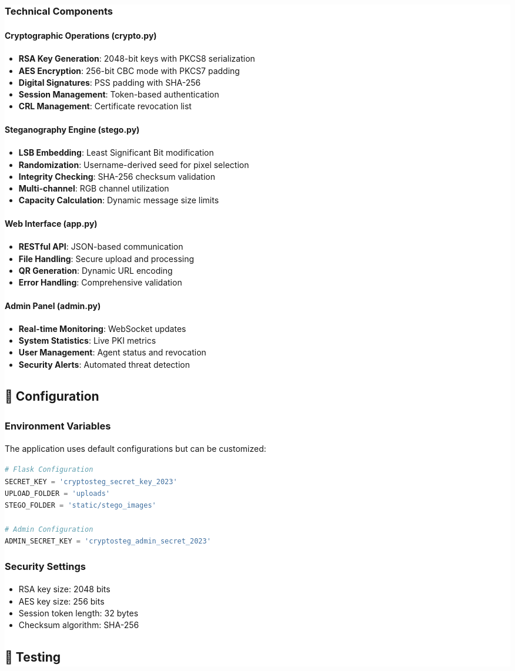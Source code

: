 ### Technical Components

#### Cryptographic Operations (crypto.py)
- **RSA Key Generation**: 2048-bit keys with PKCS8 serialization
- **AES Encryption**: 256-bit CBC mode with PKCS7 padding
- **Digital Signatures**: PSS padding with SHA-256
- **Session Management**: Token-based authentication
- **CRL Management**: Certificate revocation list

#### Steganography Engine (stego.py)
- **LSB Embedding**: Least Significant Bit modification
- **Randomization**: Username-derived seed for pixel selection
- **Integrity Checking**: SHA-256 checksum validation
- **Multi-channel**: RGB channel utilization
- **Capacity Calculation**: Dynamic message size limits

#### Web Interface (app.py)
- **RESTful API**: JSON-based communication
- **File Handling**: Secure upload and processing
- **QR Generation**: Dynamic URL encoding
- **Error Handling**: Comprehensive validation

#### Admin Panel (admin.py)
- **Real-time Monitoring**: WebSocket updates
- **System Statistics**: Live PKI metrics
- **User Management**: Agent status and revocation
- **Security Alerts**: Automated threat detection

## 🔧 Configuration

### Environment Variables
The application uses default configurations but can be customized:

```python
# Flask Configuration
SECRET_KEY = 'cryptosteg_secret_key_2023'
UPLOAD_FOLDER = 'uploads'
STEGO_FOLDER = 'static/stego_images'

# Admin Configuration
ADMIN_SECRET_KEY = 'cryptosteg_admin_secret_2023'
```

### Security Settings
- RSA key size: 2048 bits
- AES key size: 256 bits
- Session token length: 32 bytes
- Checksum algorithm: SHA-256

## 🧪 Testing
